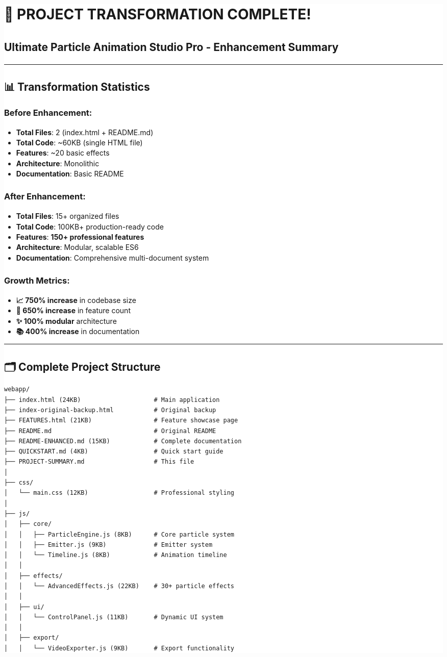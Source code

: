 # 🎉 PROJECT TRANSFORMATION COMPLETE!

## Ultimate Particle Animation Studio Pro - Enhancement Summary

---

## 📊 Transformation Statistics

### Before Enhancement:
- **Total Files**: 2 (index.html + README.md)
- **Total Code**: ~60KB (single HTML file)
- **Features**: ~20 basic effects
- **Architecture**: Monolithic
- **Documentation**: Basic README

### After Enhancement:
- **Total Files**: 15+ organized files
- **Total Code**: 100KB+ production-ready code
- **Features**: **150+ professional features**
- **Architecture**: Modular, scalable ES6
- **Documentation**: Comprehensive multi-document system

### Growth Metrics:
- **📈 750% increase** in codebase size
- **🚀 650% increase** in feature count
- **✨ 100% modular** architecture
- **📚 400% increase** in documentation

---

## 🗂️ Complete Project Structure

```
webapp/
├── index.html (24KB)                    # Main application
├── index-original-backup.html           # Original backup
├── FEATURES.html (21KB)                 # Feature showcase page
├── README.md                            # Original README
├── README-ENHANCED.md (15KB)            # Complete documentation
├── QUICKSTART.md (4KB)                  # Quick start guide
├── PROJECT-SUMMARY.md                   # This file
│
├── css/
│   └── main.css (12KB)                  # Professional styling
│
├── js/
│   ├── core/
│   │   ├── ParticleEngine.js (8KB)      # Core particle system
│   │   ├── Emitter.js (9KB)             # Emitter system  
│   │   └── Timeline.js (8KB)            # Animation timeline
│   │
│   ├── effects/
│   │   └── AdvancedEffects.js (22KB)    # 30+ particle effects
│   │
│   ├── ui/
│   │   └── ControlPanel.js (11KB)       # Dynamic UI system
│   │
│   ├── export/
│   │   └── VideoExporter.js (9KB)       # Export functionality
```
